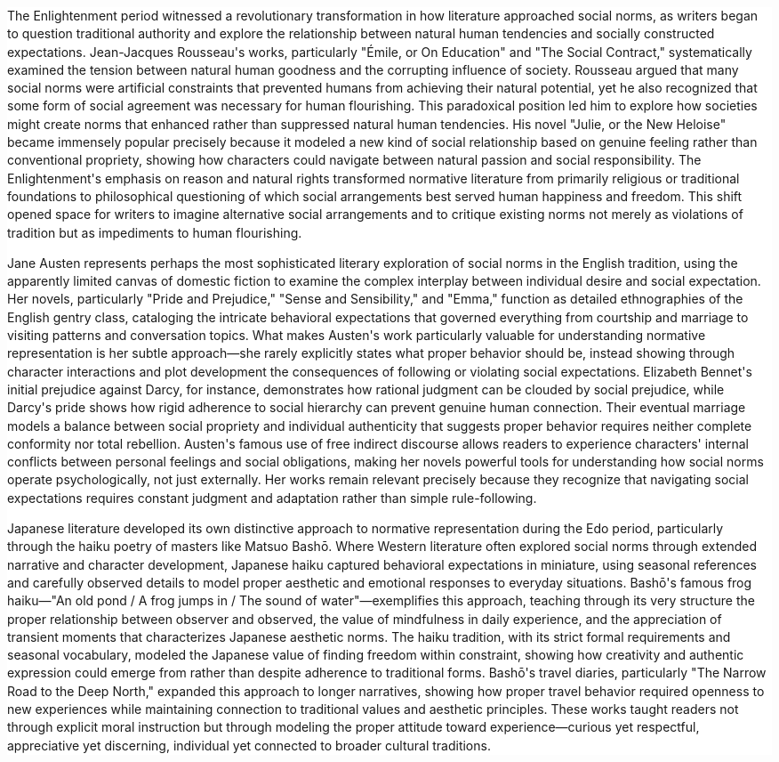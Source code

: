 The Enlightenment period witnessed a revolutionary transformation in how literature approached social norms, as writers began to question traditional authority and explore the relationship between natural human tendencies and socially constructed expectations. Jean-Jacques Rousseau's works, particularly "Émile, or On Education" and "The Social Contract," systematically examined the tension between natural human goodness and the corrupting influence of society. Rousseau argued that many social norms were artificial constraints that prevented humans from achieving their natural potential, yet he also recognized that some form of social agreement was necessary for human flourishing. This paradoxical position led him to explore how societies might create norms that enhanced rather than suppressed natural human tendencies. His novel "Julie, or the New Heloise" became immensely popular precisely because it modeled a new kind of social relationship based on genuine feeling rather than conventional propriety, showing how characters could navigate between natural passion and social responsibility. The Enlightenment's emphasis on reason and natural rights transformed normative literature from primarily religious or traditional foundations to philosophical questioning of which social arrangements best served human happiness and freedom. This shift opened space for writers to imagine alternative social arrangements and to critique existing norms not merely as violations of tradition but as impediments to human flourishing.

Jane Austen represents perhaps the most sophisticated literary exploration of social norms in the English tradition, using the apparently limited canvas of domestic fiction to examine the complex interplay between individual desire and social expectation. Her novels, particularly "Pride and Prejudice," "Sense and Sensibility," and "Emma," function as detailed ethnographies of the English gentry class, cataloging the intricate behavioral expectations that governed everything from courtship and marriage to visiting patterns and conversation topics. What makes Austen's work particularly valuable for understanding normative representation is her subtle approach—she rarely explicitly states what proper behavior should be, instead showing through character interactions and plot development the consequences of following or violating social expectations. Elizabeth Bennet's initial prejudice against Darcy, for instance, demonstrates how rational judgment can be clouded by social prejudice, while Darcy's pride shows how rigid adherence to social hierarchy can prevent genuine human connection. Their eventual marriage models a balance between social propriety and individual authenticity that suggests proper behavior requires neither complete conformity nor total rebellion. Austen's famous use of free indirect discourse allows readers to experience characters' internal conflicts between personal feelings and social obligations, making her novels powerful tools for understanding how social norms operate psychologically, not just externally. Her works remain relevant precisely because they recognize that navigating social expectations requires constant judgment and adaptation rather than simple rule-following.

Japanese literature developed its own distinctive approach to normative representation during the Edo period, particularly through the haiku poetry of masters like Matsuo Bashō. Where Western literature often explored social norms through extended narrative and character development, Japanese haiku captured behavioral expectations in miniature, using seasonal references and carefully observed details to model proper aesthetic and emotional responses to everyday situations. Bashō's famous frog haiku—"An old pond / A frog jumps in / The sound of water"—exemplifies this approach, teaching through its very structure the proper relationship between observer and observed, the value of mindfulness in daily experience, and the appreciation of transient moments that characterizes Japanese aesthetic norms. The haiku tradition, with its strict formal requirements and seasonal vocabulary, modeled the Japanese value of finding freedom within constraint, showing how creativity and authentic expression could emerge from rather than despite adherence to traditional forms. Bashō's travel diaries, particularly "The Narrow Road to the Deep North," expanded this approach to longer narratives, showing how proper travel behavior required openness to new experiences while maintaining connection to traditional values and aesthetic principles. These works taught readers not through explicit moral instruction but through modeling the proper attitude toward experience—curious yet respectful, appreciative yet discerning, individual yet connected to broader cultural traditions.
